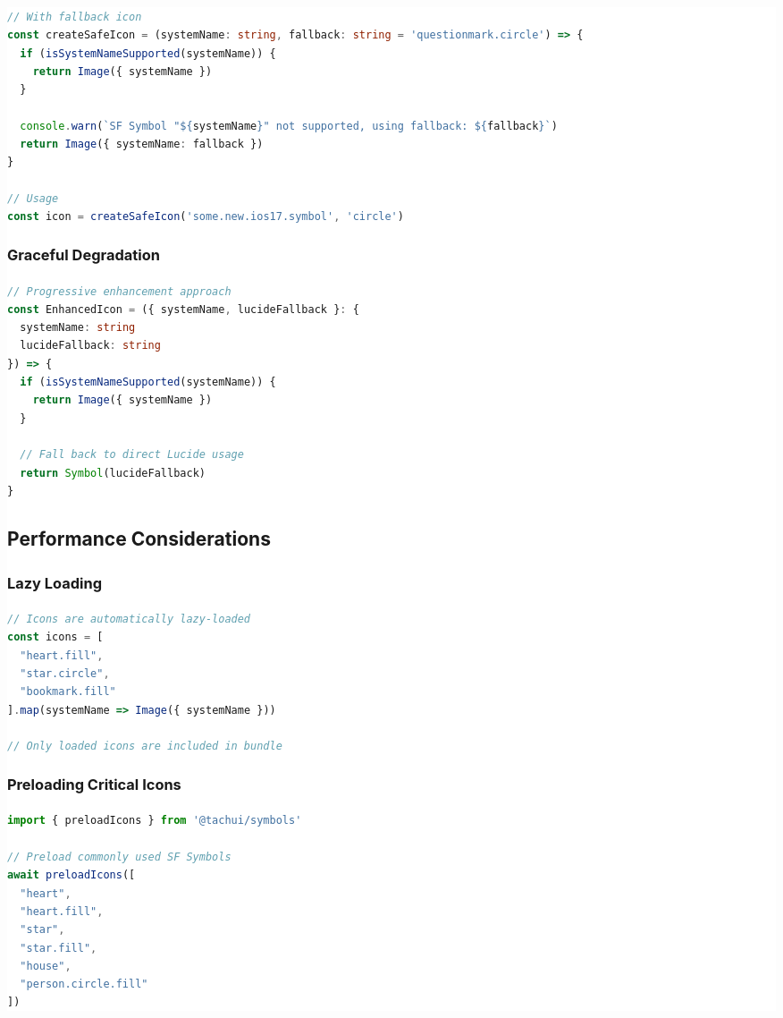 ```typescript
// With fallback icon
const createSafeIcon = (systemName: string, fallback: string = 'questionmark.circle') => {
  if (isSystemNameSupported(systemName)) {
    return Image({ systemName })
  }
  
  console.warn(`SF Symbol "${systemName}" not supported, using fallback: ${fallback}`)
  return Image({ systemName: fallback })
}

// Usage
const icon = createSafeIcon('some.new.ios17.symbol', 'circle')
```

### Graceful Degradation

```typescript
// Progressive enhancement approach
const EnhancedIcon = ({ systemName, lucideFallback }: {
  systemName: string
  lucideFallback: string
}) => {
  if (isSystemNameSupported(systemName)) {
    return Image({ systemName })
  }
  
  // Fall back to direct Lucide usage
  return Symbol(lucideFallback)
}
```

## Performance Considerations

### Lazy Loading

```typescript
// Icons are automatically lazy-loaded
const icons = [
  "heart.fill",
  "star.circle",
  "bookmark.fill"
].map(systemName => Image({ systemName }))

// Only loaded icons are included in bundle
```

### Preloading Critical Icons

```typescript
import { preloadIcons } from '@tachui/symbols'

// Preload commonly used SF Symbols
await preloadIcons([
  "heart",
  "heart.fill", 
  "star",
  "star.fill",
  "house",
  "person.circle.fill"
])
```
